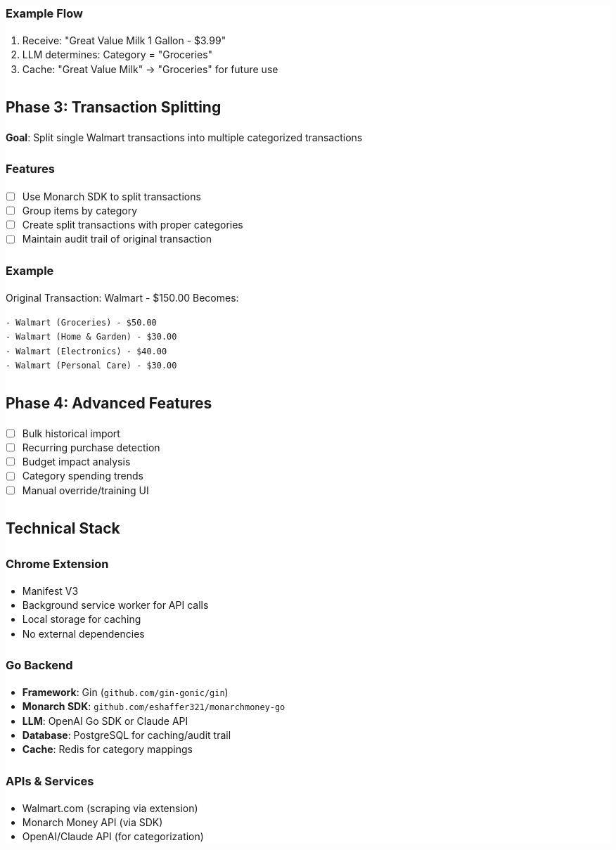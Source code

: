 ### Example Flow
1. Receive: "Great Value Milk 1 Gallon - $3.99"
2. LLM determines: Category = "Groceries"
3. Cache: "Great Value Milk" → "Groceries" for future use

## Phase 3: Transaction Splitting
**Goal**: Split single Walmart transactions into multiple categorized transactions

### Features
- [ ] Use Monarch SDK to split transactions
- [ ] Group items by category
- [ ] Create split transactions with proper categories
- [ ] Maintain audit trail of original transaction

### Example
Original Transaction: Walmart - $150.00
Becomes:
```
- Walmart (Groceries) - $50.00
- Walmart (Home & Garden) - $30.00
- Walmart (Electronics) - $40.00
- Walmart (Personal Care) - $30.00
```

## Phase 4: Advanced Features
- [ ] Bulk historical import
- [ ] Recurring purchase detection
- [ ] Budget impact analysis
- [ ] Category spending trends
- [ ] Manual override/training UI

## Technical Stack

### Chrome Extension
- Manifest V3
- Background service worker for API calls
- Local storage for caching
- No external dependencies

### Go Backend
- **Framework**: Gin (`github.com/gin-gonic/gin`)
- **Monarch SDK**: `github.com/eshaffer321/monarchmoney-go`
- **LLM**: OpenAI Go SDK or Claude API
- **Database**: PostgreSQL for caching/audit trail
- **Cache**: Redis for category mappings

### APIs & Services
- Walmart.com (scraping via extension)
- Monarch Money API (via SDK)
- OpenAI/Claude API (for categorization)
